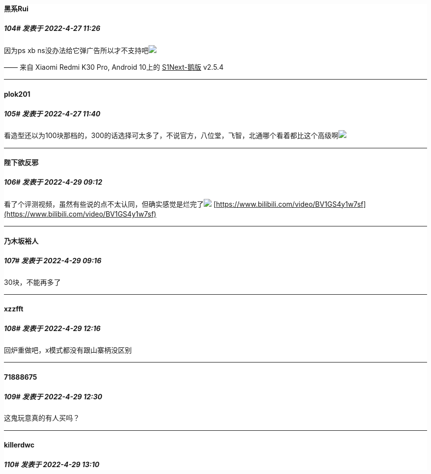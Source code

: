 ####  黑系Rui  
##### 104#       发表于 2022-4-27 11:26

因为ps xb ns没办法给它弹广告所以才不支持吧<img src="https://static.saraba1st.com/image/smiley/face2017/037.png" referrerpolicy="no-referrer">

—— 来自 Xiaomi Redmi K30 Pro, Android 10上的 [S1Next-鹅版](https://github.com/ykrank/S1-Next/releases) v2.5.4



*****

####  plok201  
##### 105#       发表于 2022-4-27 11:40

看造型还以为100块那档的，300的话选择可太多了，不说官方，八位堂，飞智，北通哪个看着都比这个高级啊<img src="https://static.saraba1st.com/image/smiley/face2017/067.png" referrerpolicy="no-referrer">



*****

####  陛下欲反邪  
##### 106#       发表于 2022-4-29 09:12

看了个评测视频，虽然有些说的点不太认同，但确实感觉是烂完了<img src="https://static.saraba1st.com/image/smiley/face2017/067.png" referrerpolicy="no-referrer">
[https://www.bilibili.com/video/BV1GS4y1w7sf](https://www.bilibili.com/video/BV1GS4y1w7sf)

*****

####  乃木坂裕人  
##### 107#       发表于 2022-4-29 09:16

30块，不能再多了



*****

####  xzzfft  
##### 108#       发表于 2022-4-29 12:16

回炉重做吧，x模式都没有跟山寨柄没区别



*****

####  71888675  
##### 109#       发表于 2022-4-29 12:30

这鬼玩意真的有人买吗？



*****

####  killerdwc  
##### 110#       发表于 2022-4-29 13:10
